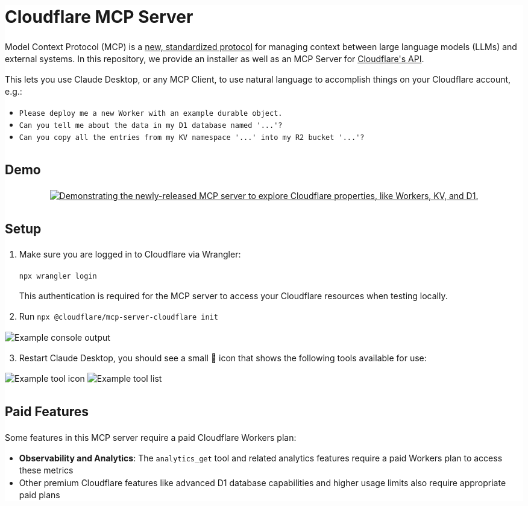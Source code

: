 # Cloudflare MCP Server

Model Context Protocol (MCP) is a [new, standardized protocol](https://modelcontextprotocol.io/introduction) for managing context between large language models (LLMs) and external systems. In this repository, we provide an installer as well as an MCP Server for [Cloudflare's API](https://api.cloudflare.com).

This lets you use Claude Desktop, or any MCP Client, to use natural language to accomplish things on your Cloudflare account, e.g.:

* `Please deploy me a new Worker with an example durable object.`
* `Can you tell me about the data in my D1 database named '...'?`
* `Can you copy all the entries from my KV namespace '...' into my R2 bucket '...'?`

## Demo

<div align="center">
  <a href="https://www.youtube.com/watch?v=vGajZpl_9yA">
    <img src="https://img.youtube.com/vi/vGajZpl_9yA/maxresdefault.jpg" alt="Demonstrating the newly-released MCP server to explore Cloudflare properties, like Workers, KV, and D1." width="600"/>
  </a>
</div>

## Setup

1. Make sure you are logged in to Cloudflare via Wrangler:
   ```bash
   npx wrangler login
   ```
   This authentication is required for the MCP server to access your Cloudflare resources when testing locally.

2. Run `npx @cloudflare/mcp-server-cloudflare init`

<div align="left">
    <img src="https://github.com/user-attachments/assets/163bed75-ec0c-478a-94b2-179969a90923" alt="Example console output" width="300"/>
</div>

3. Restart Claude Desktop, you should see a small 🔨 icon that shows the following tools available for use:

<div align="left">
    <img src="https://github.com/user-attachments/assets/a24275b1-1c6f-4754-96ef-dd7b9f0f5903" alt="Example tool icon" height="160"/>
    <img src="https://github.com/user-attachments/assets/4fb8badb-6800-4a3f-a530-a344b3584bec" alt="Example tool list" height="160"/>
</div>

## Paid Features

Some features in this MCP server require a paid Cloudflare Workers plan:

- **Observability and Analytics**: The `analytics_get` tool and related analytics features require a paid Workers plan to access these metrics
- Other premium Cloudflare features like advanced D1 database capabilities and higher usage limits also require appropriate paid plans
